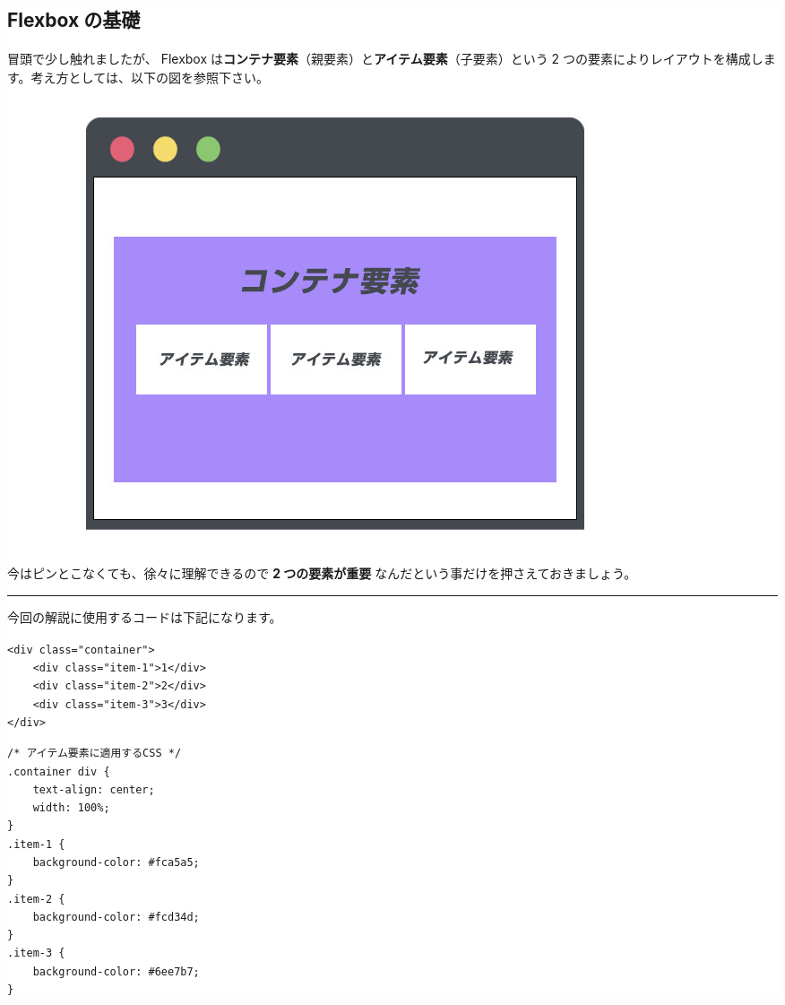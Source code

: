 ## Flexbox の基礎

冒頭で少し触れましたが、 Flexbox は**コンテナ要素**（親要素）と**アイテム要素**（子要素）という 2 つの要素によりレイアウトを構成します。考え方としては、以下の図を参照下さい。

![Flexboxのコンテナ要素とアイテム要素](./flexbox-2.jpg)

今はピンとこなくても、徐々に理解できるので **2 つの要素が重要** なんだという事だけを押さえておきましょう。

---

今回の解説に使用するコードは下記になります。

```html:title=解説用のHTMLコード
<div class="container">
	<div class="item-1">1</div>
	<div class="item-2">2</div>
	<div class="item-3">3</div>
</div>
```

```css:title=解説用のCSSコード
/* アイテム要素に適用するCSS */
.container div {
	text-align: center;
	width: 100%;
}
.item-1 {
	background-color: #fca5a5;
}
.item-2 {
	background-color: #fcd34d;
}
.item-3 {
	background-color: #6ee7b7;
}
```
